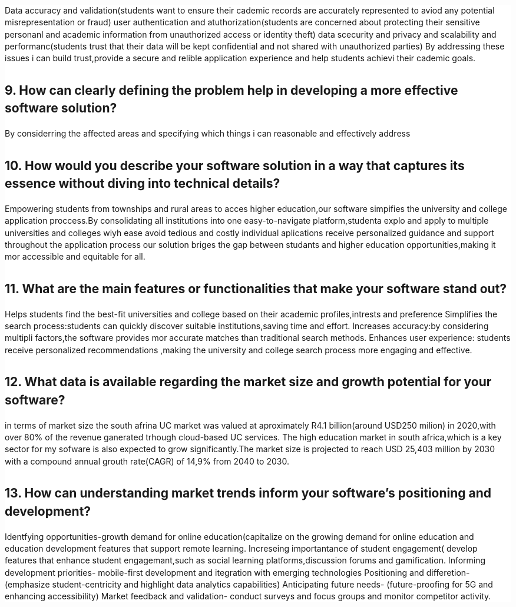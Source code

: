 Data accuracy and validation(students want to ensure their cademic records are accurately represented to aviod any potential misrepresentation or fraud) user authentication and atuthorization(students are concerned about protecting their sensitive personanl and academic information from unauthorized access or identity theft) data scecurity and privacy and scalability and performanc(students trust that their data will be kept confidential and not shared with unauthorized parties)
By addressing these issues i can build trust,provide a secure and relible application experience and help students achievi their cademic goals.
## 9. How can clearly defining the problem help in developing a more effective software solution?
By considerring the affected areas and specifying which things i can reasonable and effectively address
## 10. How would you describe your software solution in a way that captures its essence without diving into technical details?
Empowering students from townships and rural areas to acces higher education,our software simpifies the university and college application proccess.By consolidating all institutions into one easy-to-navigate platform,studenta explo and apply to multiple universities and colleges wiyh ease avoid tedious and costly individual aplications receive personalized guidance and support throughout the application process our solution briges the gap between studants and higher education opportunities,making it mor accessible and equitable for all.
## 11. What are the main features or functionalities that make your software stand out?
Helps students find the best-fit universities and college based on their academic profiles,intrests and preference
Simplifies the search process:students can quickly discover suitable institutions,saving time and effort.
Increases accuracy:by considering multipli factors,the software provides mor accurate matches than traditional search methods.
Enhances user experience: students receive personalized recommendations ,making the university and college search process more engaging and effective.
## 12. What data is available regarding the market size and growth potential for your software?
in terms of market size the south afrina UC market was valued at aproximately R4.1 billion(around USD250 milion) in 2020,with over 80% of the revenue ganerated trhough cloud-based UC services. The high education market in south africa,which is a key sector for my sofware is also expected to grow significantly.The market size is projected to reach USD 25,403 million by 2030 with a compound annual grouth rate(CAGR) of 14,9% from 2040 to 2030.
## 13. How can understanding market trends inform your software’s positioning and development?
  Identfying opportunities-growth demand for online education(capitalize on the growing demand for online education and education development features that support remote learning.
  Increseing importantance of student engagement( develop features that enhance student engagemant,such as social learning platforms,discussion forums and gamification.
  Informing development priorities- mobile-first development and itegration with emerging technologies
  Positioning and differetion- (emphasize student-centricity and highlight data analytics capabilities)
  Anticipating future needs- (future-proofing for 5G and enhancing accessibility)
  Market feedback and validation- conduct surveys and focus groups and monitor competitor activity.
  
